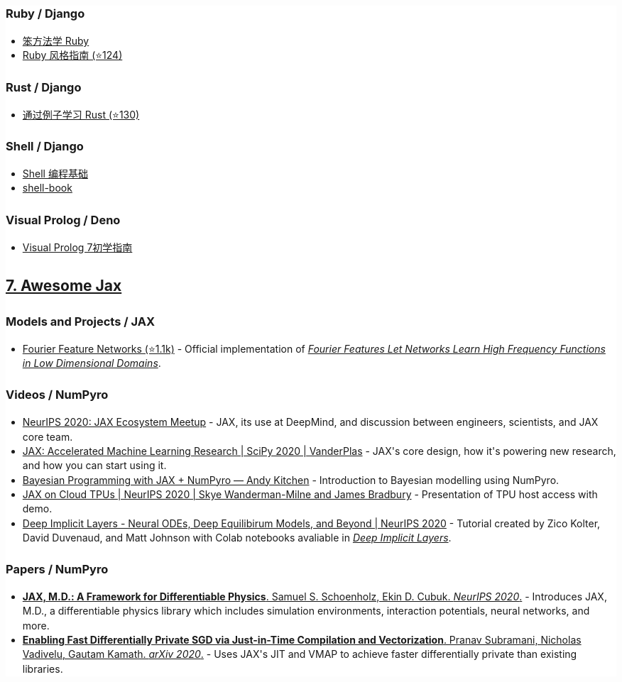 ### Ruby / Django

*   [笨方法学 Ruby](http://lrthw.github.io)
*   [Ruby 风格指南 (⭐124)](https://github.com/JuanitoFatas/ruby-style-guide/blob/master/README-zhCN.md)

### Rust / Django

*   [通过例子学习 Rust (⭐130)](https://github.com/rustcc/rust-by-example/)

### Shell / Django

*   [Shell 编程基础](http://wiki.ubuntu.org.cn/Shell%E7%BC%96%E7%A8%8B%E5%9F%BA%E7%A1%80)
*   [shell-book](http://me.52fhy.com/shell-book/)

### Visual Prolog / Deno

*   [Visual Prolog 7初学指南](http://wiki.visual-prolog.com/index.php?title=A_Beginners_Guide_to_Visual_Prolog_in_Chinese)

## [7. Awesome Jax](/content/n2cholas/awesome-jax/week/README.md)

### Models and Projects / JAX

*   [Fourier Feature Networks (⭐1.1k)](https://github.com/tancik/fourier-feature-networks) - Official implementation of [*Fourier Features Let Networks Learn High Frequency Functions in Low Dimensional Domains*](https://people.eecs.berkeley.edu/~bmild/fourfeat).

### Videos / NumPyro

*   [NeurIPS 2020: JAX Ecosystem Meetup](https://www.youtube.com/watch?v=iDxJxIyzSiM) - JAX, its use at DeepMind, and discussion between engineers, scientists, and JAX core team.
*   [JAX: Accelerated Machine Learning Research | SciPy 2020 | VanderPlas](https://youtu.be/z-WSrQDXkuM) - JAX's core design, how it's powering new research, and how you can start using it.
*   [Bayesian Programming with JAX + NumPyro — Andy Kitchen](https://youtu.be/CecuWGpoztw) - Introduction to Bayesian modelling using NumPyro.
*   [JAX on Cloud TPUs | NeurIPS 2020 | Skye Wanderman-Milne and James Bradbury](https://drive.google.com/file/d/1jKxefZT1xJDUxMman6qrQVed7vWI0MIn/edit) - Presentation of TPU host access with demo.
*   [Deep Implicit Layers - Neural ODEs, Deep Equilibirum Models, and Beyond | NeurIPS 2020](https://slideslive.com/38935810/deep-implicit-layers-neural-odes-equilibrium-models-and-beyond) - Tutorial created by Zico Kolter, David Duvenaud, and Matt Johnson with Colab notebooks avaliable in [*Deep Implicit Layers*](http://implicit-layers-tutorial.org).

### Papers / NumPyro

*   [**JAX, M.D.: A Framework for Differentiable Physics**. Samuel S. Schoenholz, Ekin D. Cubuk. *NeurIPS 2020*.](https://arxiv.org/abs/1912.04232) - Introduces JAX, M.D., a differentiable physics library which includes simulation environments, interaction potentials, neural networks, and more.
*   [**Enabling Fast Differentially Private SGD via Just-in-Time Compilation and Vectorization**. Pranav Subramani, Nicholas Vadivelu, Gautam Kamath. *arXiv 2020*.](https://arxiv.org/abs/2010.09063) - Uses JAX's JIT and VMAP to achieve faster differentially private than existing libraries.

